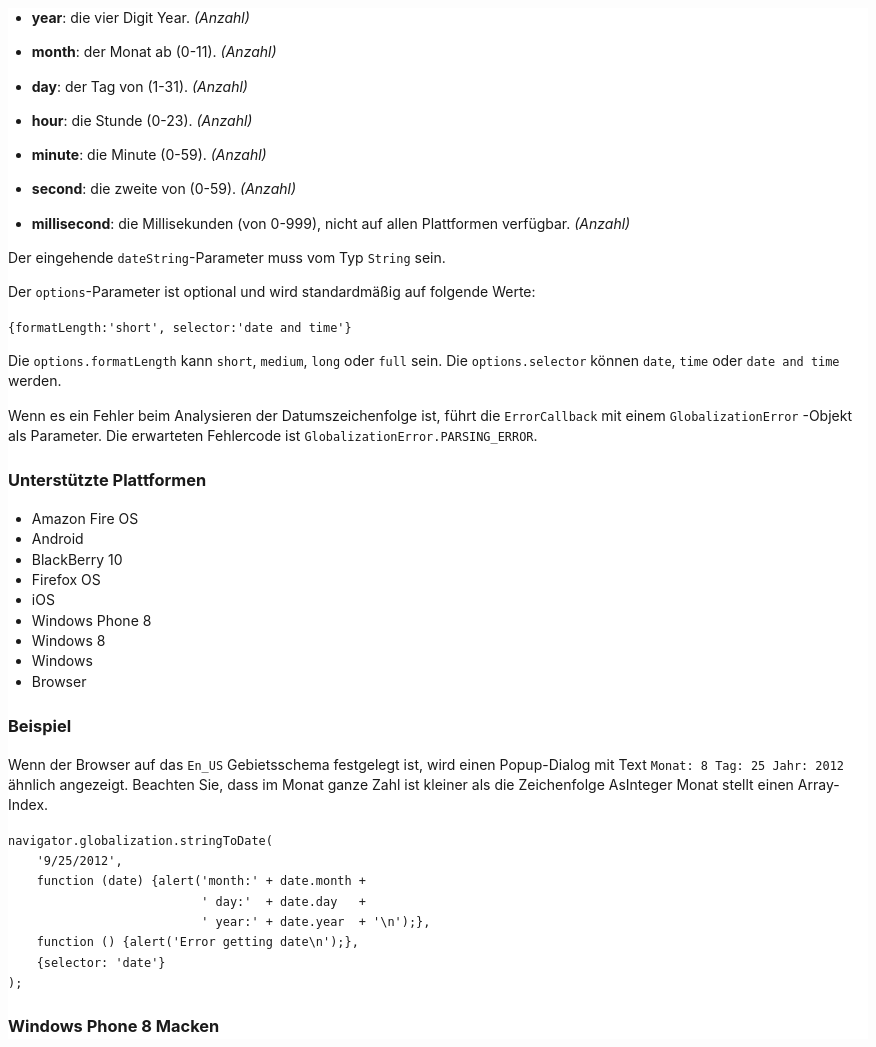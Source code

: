 * **year**: die vier Digit Year. *(Anzahl)*

* **month**: der Monat ab (0-11). *(Anzahl)*

* **day**: der Tag von (1-31). *(Anzahl)*

* **hour**: die Stunde (0-23). *(Anzahl)*

* **minute**: die Minute (0-59). *(Anzahl)*

* **second**: die zweite von (0-59). *(Anzahl)*

* **millisecond**: die Millisekunden (von 0-999), nicht auf allen Plattformen verfügbar. *(Anzahl)*

Der eingehende `dateString`-Parameter muss vom Typ `String` sein.

Der `options`-Parameter ist optional und wird standardmäßig auf folgende Werte:

    {formatLength:'short', selector:'date and time'}

Die `options.formatLength` kann `short`, `medium`, `long` oder `full` sein. Die `options.selector` können `date`, `time`
oder `date and time` werden.

Wenn es ein Fehler beim Analysieren der Datumszeichenfolge ist, führt die `ErrorCallback` mit einem `GlobalizationError`
-Objekt als Parameter. Die erwarteten Fehlercode ist `GlobalizationError.PARSING_ERROR`.

### Unterstützte Plattformen

* Amazon Fire OS
* Android
* BlackBerry 10
* Firefox OS
* iOS
* Windows Phone 8
* Windows 8
* Windows
* Browser

### Beispiel

Wenn der Browser auf das `En_US` Gebietsschema festgelegt ist, wird einen Popup-Dialog mit
Text `Monat: 8 Tag: 25 Jahr: 2012` ähnlich angezeigt. Beachten Sie, dass im Monat ganze Zahl ist kleiner als die
Zeichenfolge AsInteger Monat stellt einen Array-Index.

    navigator.globalization.stringToDate(
        '9/25/2012',
        function (date) {alert('month:' + date.month +
                               ' day:'  + date.day   +
                               ' year:' + date.year  + '\n');},
        function () {alert('Error getting date\n');},
        {selector: 'date'}
    );

### Windows Phone 8 Macken
